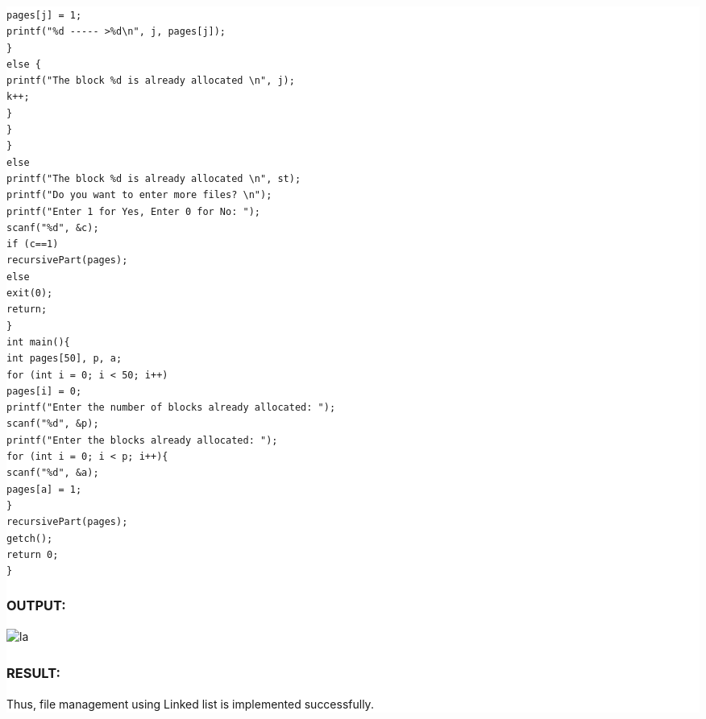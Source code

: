 ```
pages[j] = 1;
printf("%d ----- >%d\n", j, pages[j]);
}
else {
printf("The block %d is already allocated \n", j);
k++;
}
}
}
else
printf("The block %d is already allocated \n", st);
printf("Do you want to enter more files? \n");
printf("Enter 1 for Yes, Enter 0 for No: ");
scanf("%d", &c);
if (c==1)
recursivePart(pages);
else
exit(0);
return;
}
int main(){
int pages[50], p, a;
for (int i = 0; i < 50; i++)
pages[i] = 0;
printf("Enter the number of blocks already allocated: ");
scanf("%d", &p);
printf("Enter the blocks already allocated: ");
for (int i = 0; i < p; i++){
scanf("%d", &a);
pages[a] = 1;
}
recursivePart(pages);
getch();
return 0;
}
```
### OUTPUT:
![la](https://github.com/MavillaPranathi/OS-EX.12-IMPLEMENTATION-OF-FILE-ALLOCATION-METHODS/assets/118343610/ab7d1233-91ad-4587-958e-c98de5ed007f)


### RESULT:
Thus, file management using Linked list is implemented successfully.
